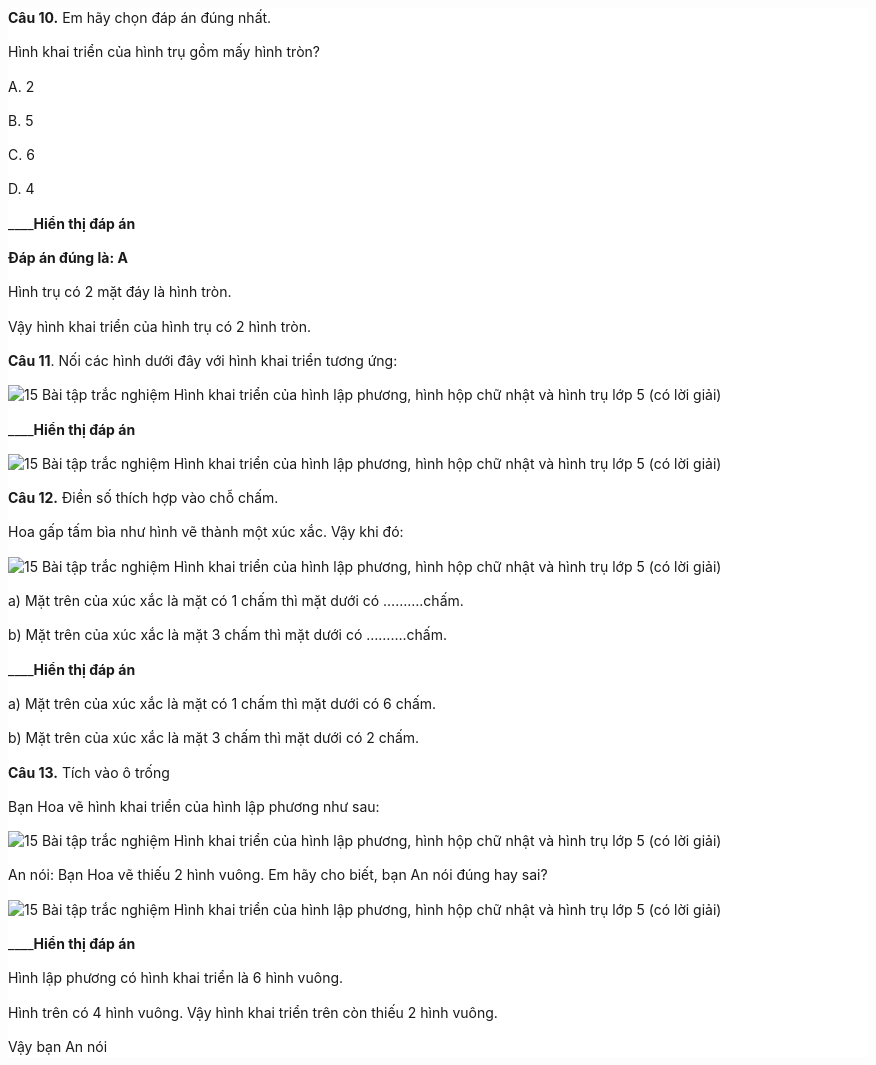 **Câu 10.** Em hãy chọn đáp án đúng nhất.

Hình khai triển của hình trụ gồm mấy hình tròn?

A. 2 

B. 5 

C. 6

D. 4

____**Hiển thị đáp án**

**Đáp án đúng là: A**

Hình trụ có 2 mặt đáy là hình tròn.

Vậy hình khai triển của hình trụ có 2 hình tròn.

**Câu 11**. Nối các hình dưới đây với hình khai triển tương ứng:

![15 Bài tập trắc nghiệm Hình khai triển của hình lập phương, hình hộp chữ nhật và hình trụ lớp 5 \(có lời giải\)](https://vietjack.com/toan-5-kn/images/trac-nghiem-bai-49-hinh-khai-trien-cua-hinh-lap-phuong-hinh-13.PNG)

____**Hiển thị đáp án**

![15 Bài tập trắc nghiệm Hình khai triển của hình lập phương, hình hộp chữ nhật và hình trụ lớp 5 \(có lời giải\)](https://vietjack.com/toan-5-kn/images/trac-nghiem-bai-49-hinh-khai-trien-cua-hinh-lap-phuong-hinh-14.PNG)

**Câu 12.** Điền số thích hợp vào chỗ chấm.

Hoa gấp tấm bìa như hình vẽ thành một xúc xắc. Vậy khi đó:

![15 Bài tập trắc nghiệm Hình khai triển của hình lập phương, hình hộp chữ nhật và hình trụ lớp 5 \(có lời giải\)](https://vietjack.com/toan-5-kn/images/trac-nghiem-bai-49-hinh-khai-trien-cua-hinh-lap-phuong-hinh-15.PNG)

a) Mặt trên của xúc xắc là mặt có 1 chấm thì mặt dưới có ……….chấm.

b) Mặt trên của xúc xắc là mặt 3 chấm thì mặt dưới có ……….chấm.

____**Hiển thị đáp án**

a) Mặt trên của xúc xắc là mặt có 1 chấm thì mặt dưới có 6 chấm.

b) Mặt trên của xúc xắc là mặt 3 chấm thì mặt dưới có 2 chấm.

**Câu 13.** Tích vào ô trống

Bạn Hoa vẽ hình khai triển của hình lập phương như sau:

![15 Bài tập trắc nghiệm Hình khai triển của hình lập phương, hình hộp chữ nhật và hình trụ lớp 5 \(có lời giải\)](https://vietjack.com/toan-5-kn/images/trac-nghiem-bai-49-hinh-khai-trien-cua-hinh-lap-phuong-hinh-16.PNG)

An nói: Bạn Hoa vẽ thiếu 2 hình vuông. Em hãy cho biết, bạn An nói đúng hay sai?

![15 Bài tập trắc nghiệm Hình khai triển của hình lập phương, hình hộp chữ nhật và hình trụ lớp 5 \(có lời giải\)](https://vietjack.com/toan-5-kn/images/trac-nghiem-bai-49-hinh-khai-trien-cua-hinh-lap-phuong-hinh-17.PNG)

____**Hiển thị đáp án**

Hình lập phương có hình khai triển là 6 hình vuông.

Hình trên có 4 hình vuông. Vậy hình khai triển trên còn thiếu 2 hình vuông.

Vậy bạn An nói
